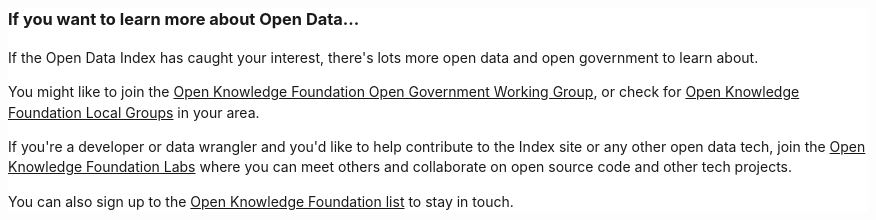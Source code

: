 <h3 id="learning-more">If you want to learn more about Open Data...</h3>

<p>If the Open Data Index has caught your interest, there's lots more open data and open government to learn about.</p>

<p>You might like to join the <a href="http://opengovernmentdata.org/">Open Knowledge Foundation Open Government Working Group</a>, or check for <a href="http://okfn.org/local/">Open Knowledge Foundation Local Groups</a> in your area.</p>

<p>If you're a developer or data wrangler and you'd like to help contribute to the Index site or any other open data tech, join the <a href="http://okfnlabs.org/">Open Knowledge Foundation Labs</a> where you can meet others and collaborate on open source code and other tech projects.</p>

<p>You can also sign up to the <a href="http://okfn.org/">Open Knowledge Foundation list</a> to stay in touch.</p>
